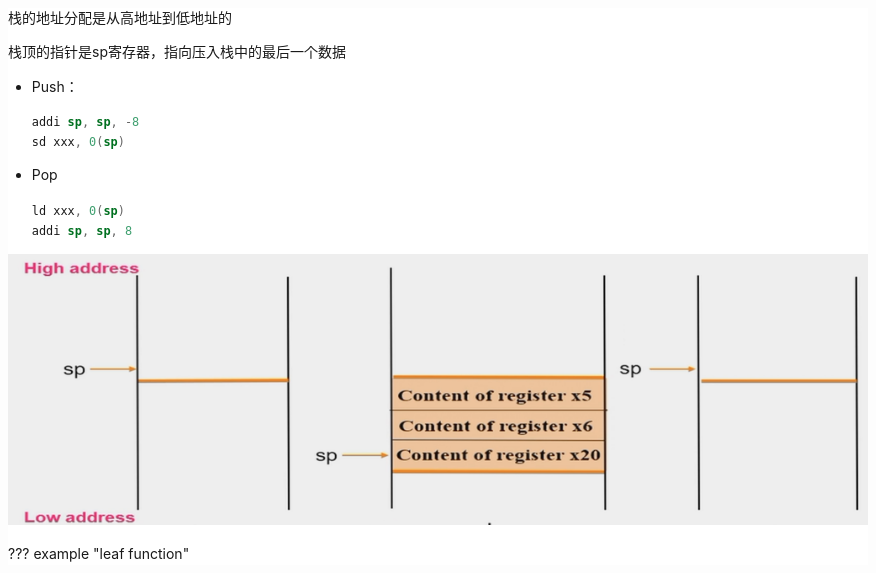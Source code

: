 栈的地址分配是从高地址到低地址的

栈顶的指针是sp寄存器，指向压入栈中的最后一个数据

- Push：
  
  ```asm
  addi sp, sp, -8
  sd xxx, 0(sp)
  ```

- Pop

  ```asm
  ld xxx, 0(sp)
  addi sp, sp, 8
  ```

![co-22](../../../../assets/pics/co/co-22.png)

??? example "leaf function"
